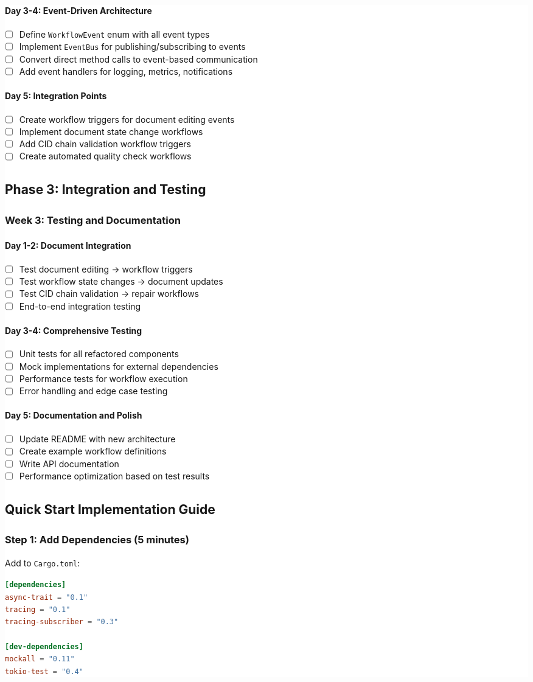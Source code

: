#### Day 3-4: Event-Driven Architecture
- [ ] Define `WorkflowEvent` enum with all event types
- [ ] Implement `EventBus` for publishing/subscribing to events
- [ ] Convert direct method calls to event-based communication
- [ ] Add event handlers for logging, metrics, notifications

#### Day 5: Integration Points
- [ ] Create workflow triggers for document editing events
- [ ] Implement document state change workflows
- [ ] Add CID chain validation workflow triggers
- [ ] Create automated quality check workflows

## Phase 3: Integration and Testing

### Week 3: Testing and Documentation

#### Day 1-2: Document Integration
- [ ] Test document editing → workflow triggers
- [ ] Test workflow state changes → document updates
- [ ] Test CID chain validation → repair workflows
- [ ] End-to-end integration testing

#### Day 3-4: Comprehensive Testing
- [ ] Unit tests for all refactored components
- [ ] Mock implementations for external dependencies
- [ ] Performance tests for workflow execution
- [ ] Error handling and edge case testing

#### Day 5: Documentation and Polish
- [ ] Update README with new architecture
- [ ] Create example workflow definitions
- [ ] Write API documentation
- [ ] Performance optimization based on test results

## Quick Start Implementation Guide

### Step 1: Add Dependencies (5 minutes)

Add to `Cargo.toml`:
```toml
[dependencies]
async-trait = "0.1"
tracing = "0.1"
tracing-subscriber = "0.3"

[dev-dependencies]
mockall = "0.11"
tokio-test = "0.4"
```
